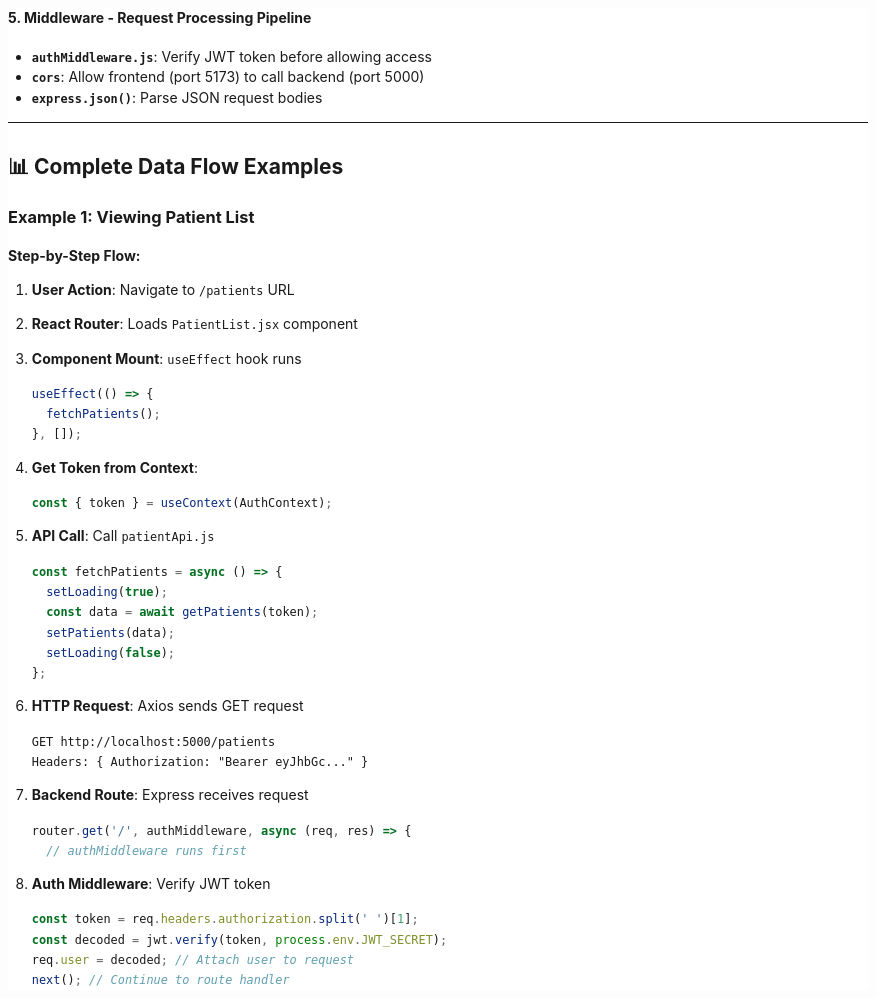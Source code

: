 #### 5. **Middleware** - Request Processing Pipeline
- **`authMiddleware.js`**: Verify JWT token before allowing access
- **`cors`**: Allow frontend (port 5173) to call backend (port 5000)
- **`express.json()`**: Parse JSON request bodies

---

## 📊 Complete Data Flow Examples

### Example 1: Viewing Patient List

**Step-by-Step Flow:**

1. **User Action**: Navigate to `/patients` URL
   
2. **React Router**: Loads `PatientList.jsx` component

3. **Component Mount**: `useEffect` hook runs
   ```javascript
   useEffect(() => {
     fetchPatients();
   }, []);
   ```

4. **Get Token from Context**:
   ```javascript
   const { token } = useContext(AuthContext);
   ```

5. **API Call**: Call `patientApi.js`
   ```javascript
   const fetchPatients = async () => {
     setLoading(true);
     const data = await getPatients(token);
     setPatients(data);
     setLoading(false);
   };
   ```

6. **HTTP Request**: Axios sends GET request
   ```
   GET http://localhost:5000/patients
   Headers: { Authorization: "Bearer eyJhbGc..." }
   ```

7. **Backend Route**: Express receives request
   ```javascript
   router.get('/', authMiddleware, async (req, res) => {
     // authMiddleware runs first
   ```

8. **Auth Middleware**: Verify JWT token
   ```javascript
   const token = req.headers.authorization.split(' ')[1];
   const decoded = jwt.verify(token, process.env.JWT_SECRET);
   req.user = decoded; // Attach user to request
   next(); // Continue to route handler
   ```
